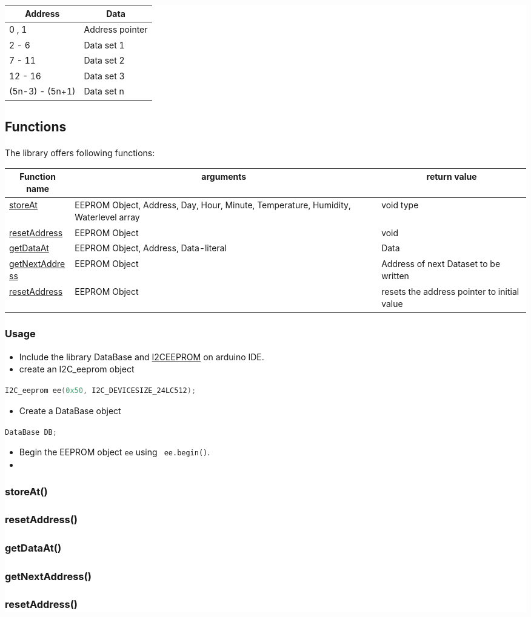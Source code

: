| Address | Data |
|---------|---|
| 0 , 1 | Address pointer|
| 2 - 6 | Data set 1|
| 7 - 11| Data set 2|
| 12 - 16 | Data set 3|
|(5n-3) - (5n+1) | Data set n|

## Functions

The library offers following functions:

|Function name | arguments | return value|
|--------------|-----------|-------------|
|[storeAt](https://github.com/thilaksaiK/Automatic_Hydroponics_V2/blob/main/README.md#storeat)|EEPROM Object, Address, Day, Hour, Minute, Temperature, Humidity, Waterlevel array| void type|
|[resetAddress](https://github.com/thilaksaiK/Automatic_Hydroponics_V2/blob/main/README.md#resetAddress)|EEPROM Object|void|
|[getDataAt](https://github.com/thilaksaiK/Automatic_Hydroponics_V2/blob/main/README.md#getDataAt)| EEPROM Object, Address, Data-literal| Data|
|[getNextAddress](https://github.com/thilaksaiK/Automatic_Hydroponics_V2/blob/main/README.md#getNextAddress)| EEPROM Object| Address of next Dataset to be written|
|[resetAddress](https://github.com/thilaksaiK/Automatic_Hydroponics_V2/blob/main/README.md#resetAddress)| EEPROM Object| resets the address pointer to initial value|
### Usage
* Include the library DataBase and [I2CEEPROM](https://github.com/RobTillaart/Arduino/tree/master/libraries/I2C_EEPROM) on arduino IDE.
* create an I2C_eeprom object
```c++
I2C_eeprom ee(0x50, I2C_DEVICESIZE_24LC512);
```
* Create a DataBase object
```c++
DataBase DB;
```
* Begin the EEPROM object ``` ee ``` using ``` ee.begin()```.
* 
### storeAt()

### resetAddress()

### getDataAt()

### getNextAddress()

### resetAddress()
